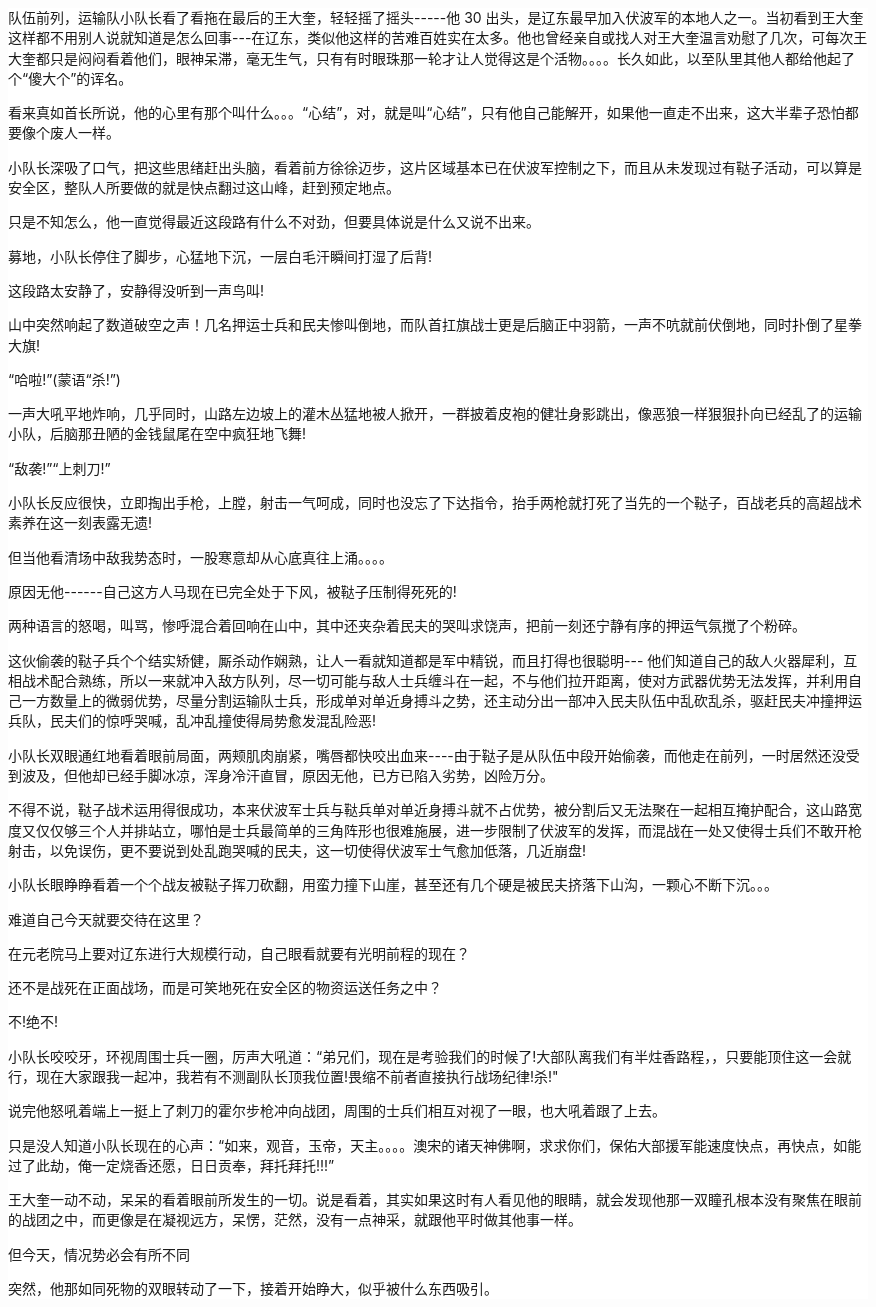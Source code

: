 队伍前列，运输队小队长看了看拖在最后的王大奎，轻轻摇了摇头-----他 30 出头，是辽东最早加入伏波军的本地人之一。当初看到王大奎这样都不用别人说就知道是怎么回事---在辽东，类似他这样的苦难百姓实在太多。他也曾经亲自或找人对王大奎温言劝慰了几次，可每次王大奎都只是闷闷看着他们，眼神呆滞，毫无生气，只有有时眼珠那一轮才让人觉得这是个活物。。。。长久如此，以至队里其他人都给他起了个“傻大个”的诨名。

看来真如首长所说，他的心里有那个叫什么。。。“心结”，对，就是叫“心结”，只有他自己能解开，如果他一直走不出来，这大半辈子恐怕都要像个废人一样。

小队长深吸了口气，把这些思绪赶出头脑，看着前方徐徐迈步，这片区域基本已在伏波军控制之下，而且从未发现过有鞑子活动，可以算是安全区，整队人所要做的就是快点翻过这山峰，赶到预定地点。

只是不知怎么，他一直觉得最近这段路有什么不对劲，但要具体说是什么又说不出来。

募地，小队长停住了脚步，心猛地下沉，一层白毛汗瞬间打湿了后背!

这段路太安静了，安静得没听到一声鸟叫!

山中突然响起了数道破空之声！几名押运士兵和民夫惨叫倒地，而队首扛旗战士更是后脑正中羽箭，一声不吭就前伏倒地，同时扑倒了星拳大旗!

“哈啦!”(蒙语“杀!”)

一声大吼平地炸响，几乎同时，山路左边坡上的灌木丛猛地被人掀开，一群披着皮袍的健壮身影跳出，像恶狼一样狠狠扑向已经乱了的运输小队，后脑那丑陋的金钱鼠尾在空中疯狂地飞舞!

“敌袭!”“上刺刀!”

小队长反应很快，立即掏出手枪，上膛，射击一气呵成，同时也没忘了下达指令，抬手两枪就打死了当先的一个鞑子，百战老兵的高超战术素养在这一刻表露无遗!

但当他看清场中敌我势态时，一股寒意却从心底真往上涌。。。。

原因无他------自己这方人马现在已完全处于下风，被鞑子压制得死死的!

两种语言的怒喝，叫骂，惨呼混合着回响在山中，其中还夹杂着民夫的哭叫求饶声，把前一刻还宁静有序的押运气氛搅了个粉碎。

这伙偷袭的鞑子兵个个结实矫健，厮杀动作娴熟，让人一看就知道都是军中精锐，而且打得也很聪明--- 他们知道自己的敌人火器犀利，互相战术配合熟练，所以一来就冲入敌方队列，尽一切可能与敌人士兵缠斗在一起，不与他们拉开距离，使对方武器优势无法发挥，并利用自己一方数量上的微弱优势，尽量分割运输队士兵，形成单对单近身搏斗之势，还主动分出一部冲入民夫队伍中乱砍乱杀，驱赶民夫冲撞押运兵队，民夫们的惊呼哭喊，乱冲乱撞使得局势愈发混乱险恶!

小队长双眼通红地看着眼前局面，两颊肌肉崩紧，嘴唇都快咬出血来----由于鞑子是从队伍中段开始偷袭，而他走在前列，一时居然还没受到波及，但他却已经手脚冰凉，浑身冷汗直冒，原因无他，已方已陷入劣势，凶险万分。

不得不说，鞑子战术运用得很成功，本来伏波军士兵与鞑兵单对单近身搏斗就不占优势，被分割后又无法聚在一起相互掩护配合，这山路宽度又仅仅够三个人并排站立，哪怕是士兵最简单的三角阵形也很难施展，进一步限制了伏波军的发挥，而混战在一处又使得士兵们不敢开枪射击，以免误伤，更不要说到处乱跑哭喊的民夫，这一切使得伏波军士气愈加低落，几近崩盘!

小队长眼睁睁看着一个个战友被鞑子挥刀砍翻，用蛮力撞下山崖，甚至还有几个硬是被民夫挤落下山沟，一颗心不断下沉。。。

难道自己今天就要交待在这里？

在元老院马上要对辽东进行大规模行动，自己眼看就要有光明前程的现在？

还不是战死在正面战场，而是可笑地死在安全区的物资运送任务之中？

不!绝不!

小队长咬咬牙，环视周围士兵一圈，厉声大吼道：“弟兄们，现在是考验我们的时候了!大部队离我们有半炷香路程，，只要能顶住这一会就行，现在大家跟我一起冲，我若有不测副队长顶我位置!畏缩不前者直接执行战场纪律!杀!"

说完他怒吼着端上一挺上了刺刀的霍尔步枪冲向战团，周围的士兵们相互对视了一眼，也大吼着跟了上去。

只是没人知道小队长现在的心声：“如来，观音，玉帝，天主。。。。澳宋的诸天神佛啊，求求你们，保佑大部援军能速度快点，再快点，如能过了此劫，俺一定烧香还愿，日日贡奉，拜托拜托!!!”

王大奎一动不动，呆呆的看着眼前所发生的一切。说是看着，其实如果这时有人看见他的眼睛，就会发现他那一双瞳孔根本没有聚焦在眼前的战团之中，而更像是在凝视远方，呆愣，茫然，没有一点神采，就跟他平时做其他事一样。

但今天，情况势必会有所不同

突然，他那如同死物的双眼转动了一下，接着开始睁大，似乎被什么东西吸引。

